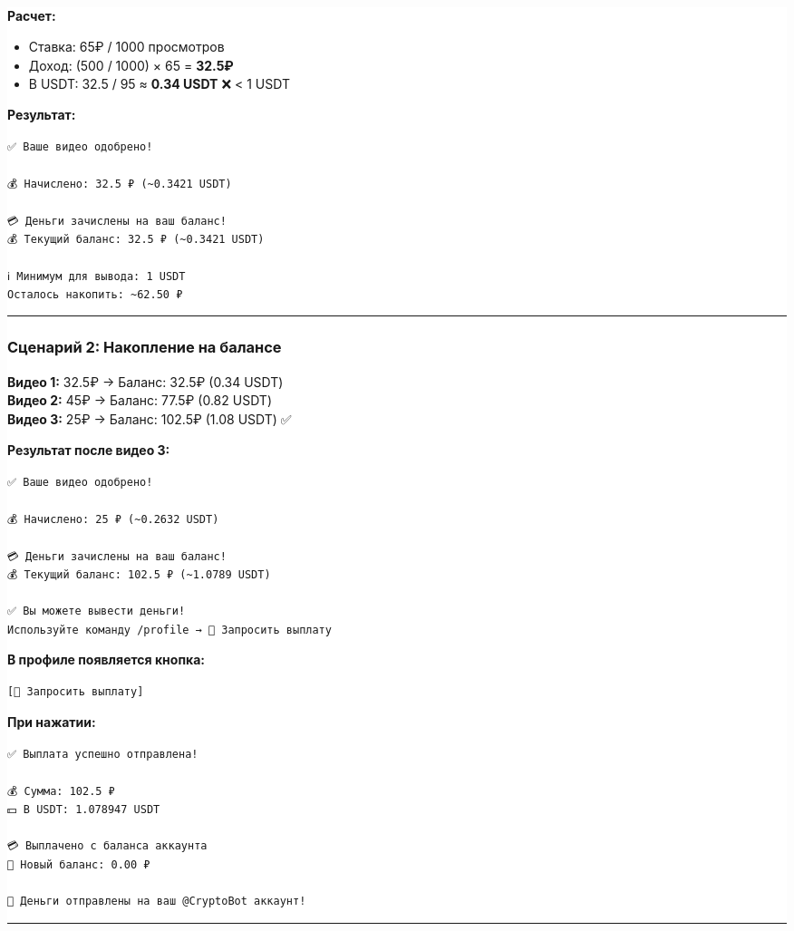 **Расчет:**
- Ставка: 65₽ / 1000 просмотров
- Доход: (500 / 1000) × 65 = **32.5₽**
- В USDT: 32.5 / 95 ≈ **0.34 USDT** ❌ < 1 USDT

**Результат:**
```
✅ Ваше видео одобрено!

💰 Начислено: 32.5 ₽ (~0.3421 USDT)

💳 Деньги зачислены на ваш баланс!
💰 Текущий баланс: 32.5 ₽ (~0.3421 USDT)

ℹ️ Минимум для вывода: 1 USDT
Осталось накопить: ~62.50 ₽
```

---

### Сценарий 2: Накопление на балансе

**Видео 1:** 32.5₽ → Баланс: 32.5₽ (0.34 USDT)  
**Видео 2:** 45₽ → Баланс: 77.5₽ (0.82 USDT)  
**Видео 3:** 25₽ → Баланс: 102.5₽ (1.08 USDT) ✅

**Результат после видео 3:**
```
✅ Ваше видео одобрено!

💰 Начислено: 25 ₽ (~0.2632 USDT)

💳 Деньги зачислены на ваш баланс!
💰 Текущий баланс: 102.5 ₽ (~1.0789 USDT)

✅ Вы можете вывести деньги!
Используйте команду /profile → 💸 Запросить выплату
```

**В профиле появляется кнопка:**
```
[💸 Запросить выплату]
```

**При нажатии:**
```
✅ Выплата успешно отправлена!

💰 Сумма: 102.5 ₽
💵 В USDT: 1.078947 USDT

💳 Выплачено с баланса аккаунта
💼 Новый баланс: 0.00 ₽

🎉 Деньги отправлены на ваш @CryptoBot аккаунт!
```

---